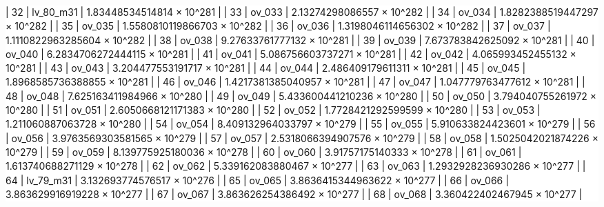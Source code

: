 | 32 | lv_80_m31 | 1.83448534514814 × 10^281 |
| 33 | ov_033 | 2.13274298086557 × 10^282 |
| 34 | ov_034 | 1.8282388519447297 × 10^282 |
| 35 | ov_035 | 1.5580810119866703 × 10^282 |
| 36 | ov_036 | 1.3198046114656302 × 10^282 |
| 37 | ov_037 | 1.1110822963285604 × 10^282 |
| 38 | ov_038 | 9.27633761777132 × 10^281 |
| 39 | ov_039 | 7.673783842625092 × 10^281 |
| 40 | ov_040 | 6.2834706272444115 × 10^281 |
| 41 | ov_041 | 5.086756603737271 × 10^281 |
| 42 | ov_042 | 4.065993452455132 × 10^281 |
| 43 | ov_043 | 3.204477553191717 × 10^281 |
| 44 | ov_044 | 2.486409179611311 × 10^281 |
| 45 | ov_045 | 1.8968585736388855 × 10^281 |
| 46 | ov_046 | 1.4217381385040957 × 10^281 |
| 47 | ov_047 | 1.047779763477612 × 10^281 |
| 48 | ov_048 | 7.625163411984966 × 10^280 |
| 49 | ov_049 | 5.433600441210236 × 10^280 |
| 50 | ov_050 | 3.794040755261972 × 10^280 |
| 51 | ov_051 | 2.6050668121171383 × 10^280 |
| 52 | ov_052 | 1.7728421292599599 × 10^280 |
| 53 | ov_053 | 1.211060887063728 × 10^280 |
| 54 | ov_054 | 8.409132964033797 × 10^279 |
| 55 | ov_055 | 5.910633824423601 × 10^279 |
| 56 | ov_056 | 3.9763569303581565 × 10^279 |
| 57 | ov_057 | 2.5318066394907576 × 10^279 |
| 58 | ov_058 | 1.5025042021874226 × 10^279 |
| 59 | ov_059 | 8.139775925180036 × 10^278 |
| 60 | ov_060 | 3.91757175140333 × 10^278 |
| 61 | ov_061 | 1.613740688271129 × 10^278 |
| 62 | ov_062 | 5.339162083880467 × 10^277 |
| 63 | ov_063 | 1.2932928236930286 × 10^277 |
| 64 | lv_79_m31 | 3.132693774576517 × 10^276 |
| 65 | ov_065 | 3.8636415344963622 × 10^277 |
| 66 | ov_066 | 3.863629916919228 × 10^277 |
| 67 | ov_067 | 3.863626254386492 × 10^277 |
| 68 | ov_068 | 3.360422402467945 × 10^277 |
